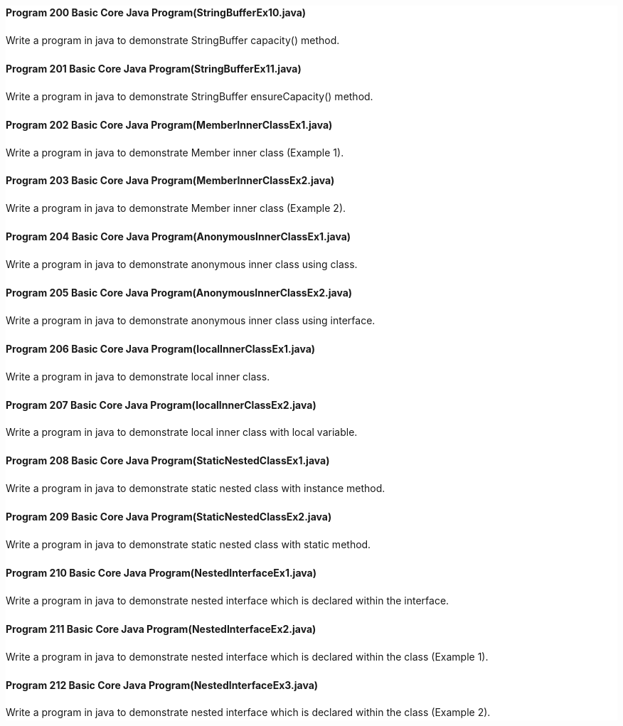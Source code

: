 #### Program 200 Basic Core Java Program(StringBufferEx10.java)
Write a program in java to demonstrate StringBuffer capacity() method.

#### Program 201 Basic Core Java Program(StringBufferEx11.java)
Write a program in java to demonstrate StringBuffer ensureCapacity() method.

#### Program 202 Basic Core Java Program(MemberInnerClassEx1.java)
Write a program in java to demonstrate Member inner class (Example 1).

#### Program 203 Basic Core Java Program(MemberInnerClassEx2.java)
Write a program in java to demonstrate Member inner class (Example 2).

#### Program 204 Basic Core Java Program(AnonymousInnerClassEx1.java)
Write a program in java to demonstrate anonymous inner class using class.

#### Program 205 Basic Core Java Program(AnonymousInnerClassEx2.java)
Write a program in java to demonstrate anonymous inner class using interface.

#### Program 206 Basic Core Java Program(localInnerClassEx1.java)
Write a program in java to demonstrate local inner class.

#### Program 207 Basic Core Java Program(localInnerClassEx2.java)
Write a program in java to demonstrate local inner class with local variable.

#### Program 208 Basic Core Java Program(StaticNestedClassEx1.java)
Write a program in java to demonstrate static nested class with instance method.

#### Program 209 Basic Core Java Program(StaticNestedClassEx2.java)
Write a program in java to demonstrate static nested class with static method.

#### Program 210 Basic Core Java Program(NestedInterfaceEx1.java)
Write a program in java to demonstrate nested interface which is declared within the interface.

#### Program 211 Basic Core Java Program(NestedInterfaceEx2.java)
Write a program in java to demonstrate nested interface which is declared within the class (Example 1).

#### Program 212 Basic Core Java Program(NestedInterfaceEx3.java)
Write a program in java to demonstrate nested interface which is declared within the class (Example 2).
